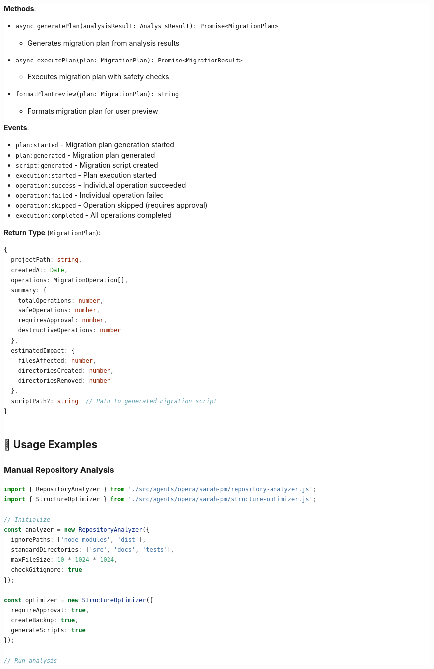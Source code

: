 **Methods**:
- `async generatePlan(analysisResult: AnalysisResult): Promise<MigrationPlan>`
  - Generates migration plan from analysis results

- `async executePlan(plan: MigrationPlan): Promise<MigrationResult>`
  - Executes migration plan with safety checks

- `formatPlanPreview(plan: MigrationPlan): string`
  - Formats migration plan for user preview

**Events**:
- `plan:started` - Migration plan generation started
- `plan:generated` - Migration plan generated
- `script:generated` - Migration script created
- `execution:started` - Plan execution started
- `operation:success` - Individual operation succeeded
- `operation:failed` - Individual operation failed
- `operation:skipped` - Operation skipped (requires approval)
- `execution:completed` - All operations completed

**Return Type** (`MigrationPlan`):
```typescript
{
  projectPath: string,
  createdAt: Date,
  operations: MigrationOperation[],
  summary: {
    totalOperations: number,
    safeOperations: number,
    requiresApproval: number,
    destructiveOperations: number
  },
  estimatedImpact: {
    filesAffected: number,
    directoriesCreated: number,
    directoriesRemoved: number
  },
  scriptPath?: string  // Path to generated migration script
}
```

---

## 🚀 Usage Examples

### Manual Repository Analysis

```typescript
import { RepositoryAnalyzer } from './src/agents/opera/sarah-pm/repository-analyzer.js';
import { StructureOptimizer } from './src/agents/opera/sarah-pm/structure-optimizer.js';

// Initialize
const analyzer = new RepositoryAnalyzer({
  ignorePaths: ['node_modules', 'dist'],
  standardDirectories: ['src', 'docs', 'tests'],
  maxFileSize: 10 * 1024 * 1024,
  checkGitignore: true
});

const optimizer = new StructureOptimizer({
  requireApproval: true,
  createBackup: true,
  generateScripts: true
});

// Run analysis
```
